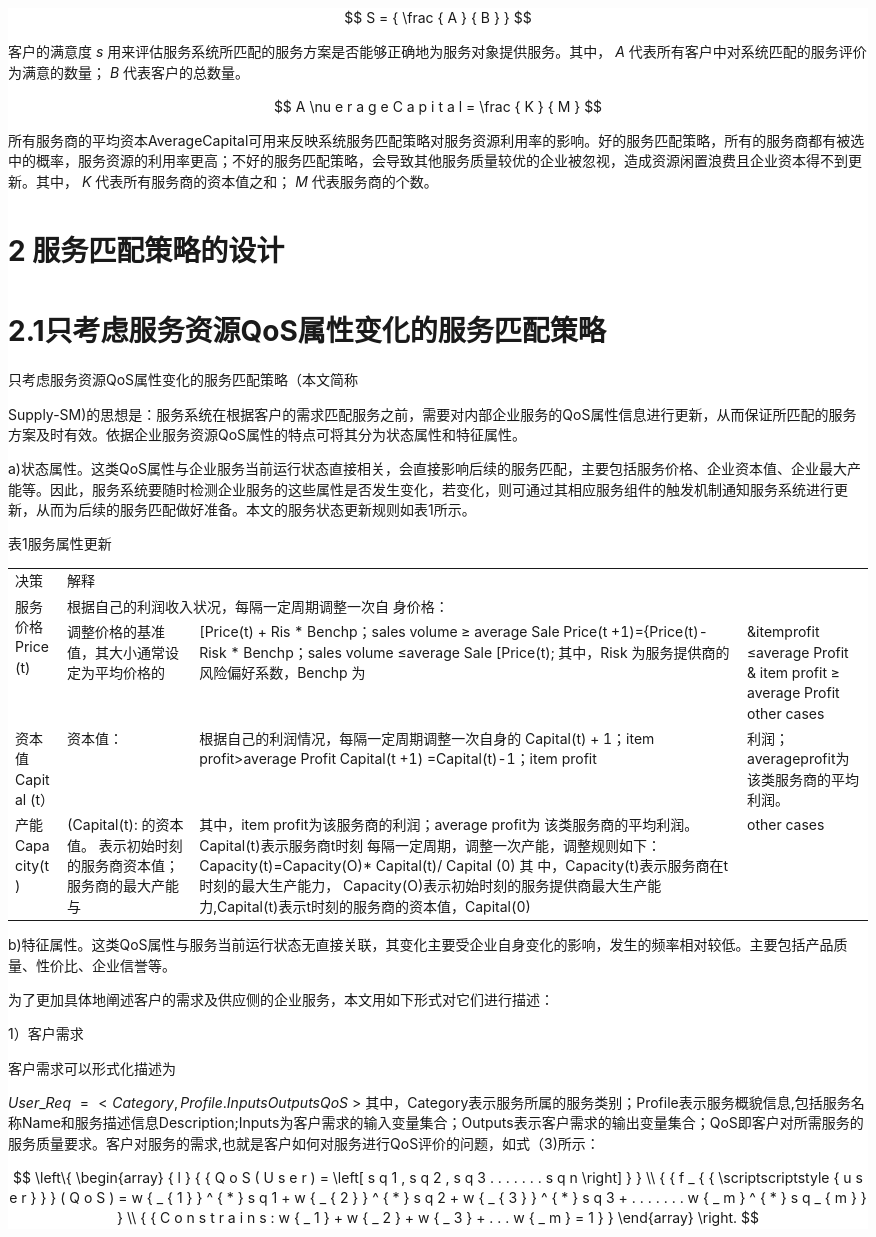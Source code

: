 $$
S = { \frac { A } { B } }
$$

客户的满意度 $s$ 用来评估服务系统所匹配的服务方案是否能够正确地为服务对象提供服务。其中， $A$ 代表所有客户中对系统匹配的服务评价为满意的数量； $B$ 代表客户的总数量。

$$
A \nu e r a g e C a p i t a l = \frac { K } { M }
$$

所有服务商的平均资本AverageCapital可用来反映系统服务匹配策略对服务资源利用率的影响。好的服务匹配策略，所有的服务商都有被选中的概率，服务资源的利用率更高；不好的服务匹配策略，会导致其他服务质量较优的企业被忽视，造成资源闲置浪费且企业资本得不到更新。其中， $K$ 代表所有服务商的资本值之和； $M$ 代表服务商的个数。

# 2 服务匹配策略的设计

# 2.1只考虑服务资源QoS属性变化的服务匹配策略

只考虑服务资源QoS属性变化的服务匹配策略（本文简称

Supply-SM)的思想是：服务系统在根据客户的需求匹配服务之前，需要对内部企业服务的QoS属性信息进行更新，从而保证所匹配的服务方案及时有效。依据企业服务资源QoS属性的特点可将其分为状态属性和特征属性。

a)状态属性。这类QoS属性与企业服务当前运行状态直接相关，会直接影响后续的服务匹配，主要包括服务价格、企业资本值、企业最大产能等。因此，服务系统要随时检测企业服务的这些属性是否发生变化，若变化，则可通过其相应服务组件的触发机制通知服务系统进行更新，从而为后续的服务匹配做好准备。本文的服务状态更新规则如表1所示。

表1服务属性更新  

<html><body><table><tr><td>决策</td><td colspan="3">解释</td></tr><tr><td rowspan="2">服务价格 Price (t)</td><td colspan="3">根据自己的利润收入状况，每隔一定周期调整一次自 身价格：</td></tr><tr><td>调整价格的基准值，其大小通常设定为平均价格的</td><td>[Price(t) + Ris * Benchp；sales volume ≥ average Sale Price(t +1)={Price(t)-Risk * Benchp；sales volume ≤average Sale [Price(t); 其中，Risk 为服务提供商的风险偏好系数，Benchp 为</td><td>&itemprofit ≤average Profit & item profit ≥ average Profit other cases</td></tr><tr><td>资本值 Capital (t）</td><td>资本值：</td><td>根据自己的利润情况，每隔一定周期调整一次自身的 Capital(t) + 1；item profit>average Profit Capital(t +1) =Capital(t)-1；item profit <average Profit</td><td>利润；averageprofit为该类服务商的平均利润。</td></tr><tr><td>产能 Capacity(t)</td><td>(Capital(t): 的资本值。 表示初始时刻的服务商资本值；服务商的最大产能与</td><td>其中，item profit为该服务商的利润；average profit为 该类服务商的平均利润。Capital(t)表示服务商t时刻 每隔一定周期，调整一次产能，调整规则如下： Capacity(t)=Capacity(O)* Capital(t)/ Capital (0) 其 中，Capacity(t)表示服务商在t时刻的最大生产能力， Capacity(O)表示初始时刻的服务提供商最大生产能 力,Capital(t)表示t时刻的服务商的资本值，Capital(0)</td><td>other cases</td></tr></table></body></html>

b)特征属性。这类QoS属性与服务当前运行状态无直接关联，其变化主要受企业自身变化的影响，发生的频率相对较低。主要包括产品质量、性价比、企业信誉等。

为了更加具体地阐述客户的需求及供应侧的企业服务，本文用如下形式对它们进行描述：

1）客户需求

客户需求可以形式化描述为

$U s e r \_ R e q \ = < C a t e g o r y , P r o f i l e . I n p u t s O u t p u t s Q o S \ >$ 其中，Category表示服务所属的服务类别；Profile表示服务概貌信息,包括服务名称Name和服务描述信息Description;Inputs为客户需求的输入变量集合；Outputs表示客户需求的输出变量集合；QoS即客户对所需服务的服务质量要求。客户对服务的需求,也就是客户如何对服务进行QoS评价的问题，如式（3)所示：

$$
\left\{ \begin{array} { l } { { Q o S ( U s e r ) = \left[ s q 1 , s q 2 , s q 3 . . . . . . . s q n \right] } } \\ { { f _ { { \scriptscriptstyle { u s e r } } } ( Q o S ) = w { _ { 1 } } ^ { * } s q 1 + w { _ { 2 } } ^ { * } s q 2 + w { _ { 3 } } ^ { * } s q 3 + . . . . . . . w { _ m } ^ { * } s q _ { m } } } \\ { { C o n s t r a i n s : w { _ 1 } + w { _ 2 } + w { _ 3 } + . . . w { _ m } = 1 } } \end{array} \right.
$$
